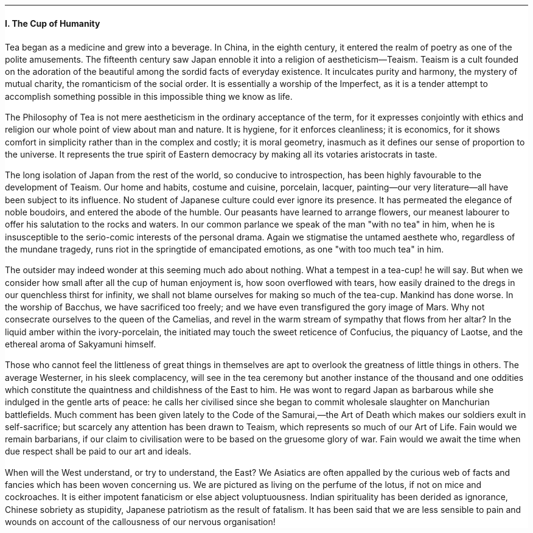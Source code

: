 
---

#### I. The Cup of Humanity

Tea began as a medicine and grew into a beverage. In China, in the eighth century, it entered the realm of poetry as one of the polite amusements. The fifteenth century saw Japan ennoble it into a religion of aestheticism—Teaism. Teaism is a cult founded on the adoration of the beautiful among the sordid facts of everyday existence. It inculcates purity and harmony, the mystery of mutual charity, the romanticism of the social order. It is essentially a worship of the Imperfect, as it is a tender attempt to accomplish something possible in this impossible thing we know as life.

The Philosophy of Tea is not mere aestheticism in the ordinary acceptance of the term, for it expresses conjointly with ethics and religion our whole point of view about man and nature. It is hygiene, for it enforces cleanliness; it is economics, for it shows comfort in simplicity rather than in the complex and costly; it is moral geometry, inasmuch as it defines our sense of proportion to the universe. It represents the true spirit of Eastern democracy by making all its votaries aristocrats in taste.

The long isolation of Japan from the rest of the world, so conducive to introspection, has been highly favourable to the development of Teaism. Our home and habits, costume and cuisine, porcelain, lacquer, painting—our very literature—all have been subject to its influence. No student of Japanese culture could ever ignore its presence. It has permeated the elegance of noble boudoirs, and entered the abode of the humble. Our peasants have learned to arrange flowers, our meanest labourer to offer his salutation to the rocks and waters. In our common parlance we speak of the man "with no tea" in him, when he is insusceptible to the serio-comic interests of the personal drama. Again we stigmatise the untamed aesthete who, regardless of the mundane tragedy, runs riot in the springtide of emancipated emotions, as one "with too much tea" in him.

The outsider may indeed wonder at this seeming much ado about nothing. What a tempest in a tea-cup! he will say. But when we consider how small after all the cup of human enjoyment is, how soon overflowed with tears, how easily drained to the dregs in our quenchless thirst for infinity, we shall not blame ourselves for making so much of the tea-cup. Mankind has done worse. In the worship of Bacchus, we have sacrificed too freely; and we have even transfigured the gory image of Mars. Why not consecrate ourselves to the queen of the Camelias, and revel in the warm stream of sympathy that flows from her altar? In the liquid amber within the ivory-porcelain, the initiated may touch the sweet reticence of Confucius, the piquancy of Laotse, and the ethereal aroma of Sakyamuni himself.

Those who cannot feel the littleness of great things in themselves are apt to overlook the greatness of little things in others. The average Westerner, in his sleek complacency, will see in the tea ceremony but another instance of the thousand and one oddities which constitute the quaintness and childishness of the East to him. He was wont to regard Japan as barbarous while she indulged in the gentle arts of peace: he calls her civilised since she began to commit wholesale slaughter on Manchurian battlefields. Much comment has been given lately to the Code of the Samurai,—the Art of Death which makes our soldiers exult in self-sacrifice; but scarcely any attention has been drawn to Teaism, which represents so much of our Art of Life. Fain would we remain barbarians, if our claim to civilisation were to be based on the gruesome glory of war. Fain would we await the time when due respect shall be paid to our art and ideals.

When will the West understand, or try to understand, the East? We Asiatics are often appalled by the curious web of facts and fancies which has been woven concerning us. We are pictured as living on the perfume of the lotus, if not on mice and cockroaches. It is either impotent fanaticism or else abject voluptuousness. Indian spirituality has been derided as ignorance, Chinese sobriety as stupidity, Japanese patriotism as the result of fatalism. It has been said that we are less sensible to pain and wounds on account of the callousness of our nervous organisation!
